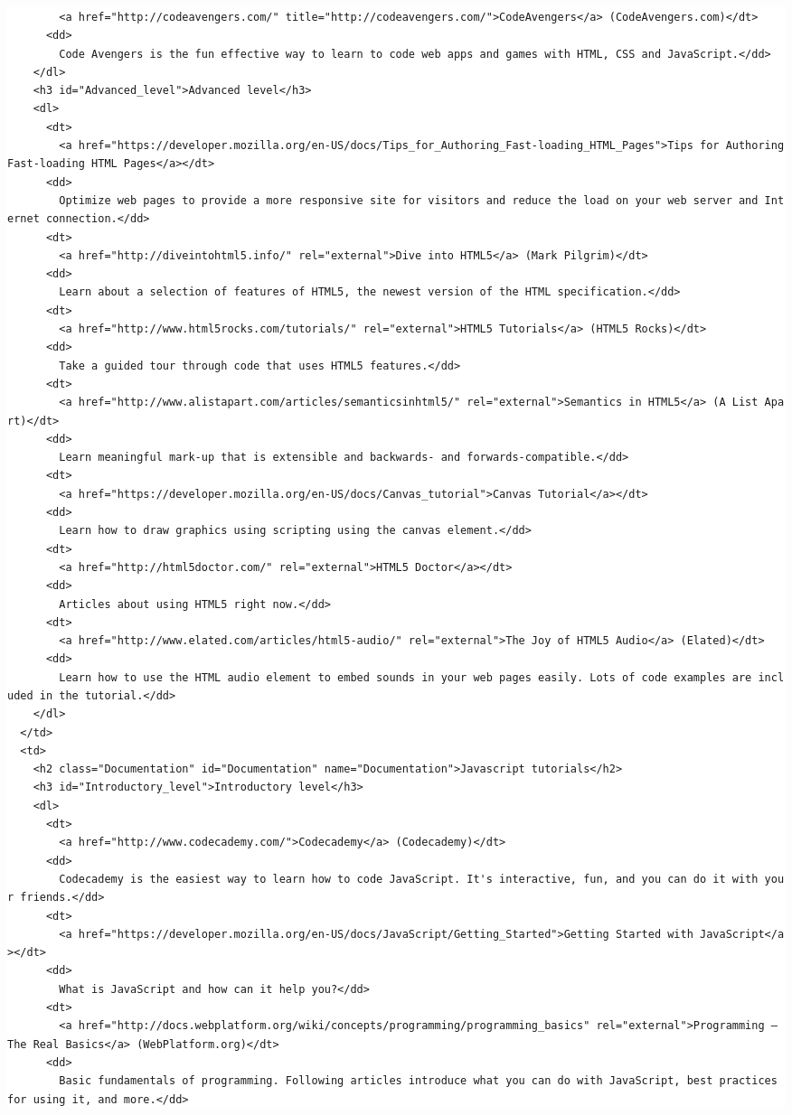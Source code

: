             <a href="http://codeavengers.com/" title="http://codeavengers.com/">CodeAvengers</a> (CodeAvengers.com)</dt>
          <dd>
            Code Avengers is the fun effective way to learn to code web apps and games with HTML, CSS and JavaScript.</dd>
        </dl>
        <h3 id="Advanced_level">Advanced level</h3>
        <dl>
          <dt>
            <a href="https://developer.mozilla.org/en-US/docs/Tips_for_Authoring_Fast-loading_HTML_Pages">Tips for Authoring Fast-loading HTML Pages</a></dt>
          <dd>
            Optimize web pages to provide a more responsive site for visitors and reduce the load on your web server and Internet connection.</dd>
          <dt>
            <a href="http://diveintohtml5.info/" rel="external">Dive into HTML5</a> (Mark Pilgrim)</dt>
          <dd>
            Learn about a selection of features of HTML5, the newest version of the HTML specification.</dd>
          <dt>
            <a href="http://www.html5rocks.com/tutorials/" rel="external">HTML5 Tutorials</a> (HTML5 Rocks)</dt>
          <dd>
            Take a guided tour through code that uses HTML5 features.</dd>
          <dt>
            <a href="http://www.alistapart.com/articles/semanticsinhtml5/" rel="external">Semantics in HTML5</a> (A List Apart)</dt>
          <dd>
            Learn meaningful mark-up that is extensible and backwards- and forwards-compatible.</dd>
          <dt>
            <a href="https://developer.mozilla.org/en-US/docs/Canvas_tutorial">Canvas Tutorial</a></dt>
          <dd>
            Learn how to draw graphics using scripting using the canvas element.</dd>
          <dt>
            <a href="http://html5doctor.com/" rel="external">HTML5 Doctor</a></dt>
          <dd>
            Articles about using HTML5 right now.</dd>
          <dt>
            <a href="http://www.elated.com/articles/html5-audio/" rel="external">The Joy of HTML5 Audio</a> (Elated)</dt>
          <dd>
            Learn how to use the HTML audio element to embed sounds in your web pages easily. Lots of code examples are included in the tutorial.</dd>
        </dl>
      </td>
      <td>
        <h2 class="Documentation" id="Documentation" name="Documentation">Javascript tutorials</h2>
        <h3 id="Introductory_level">Introductory level</h3>
        <dl>
          <dt>
            <a href="http://www.codecademy.com/">Codecademy</a> (Codecademy)</dt>
          <dd>
            Codecademy is the easiest way to learn how to code JavaScript. It's interactive, fun, and you can do it with your friends.</dd>
          <dt>
            <a href="https://developer.mozilla.org/en-US/docs/JavaScript/Getting_Started">Getting Started with JavaScript</a></dt>
          <dd>
            What is JavaScript and how can it help you?</dd>
          <dt>
            <a href="http://docs.webplatform.org/wiki/concepts/programming/programming_basics" rel="external">Programming – The Real Basics</a> (WebPlatform.org)</dt>
          <dd>
            Basic fundamentals of programming. Following articles introduce what you can do with JavaScript, best practices for using it, and more.</dd>